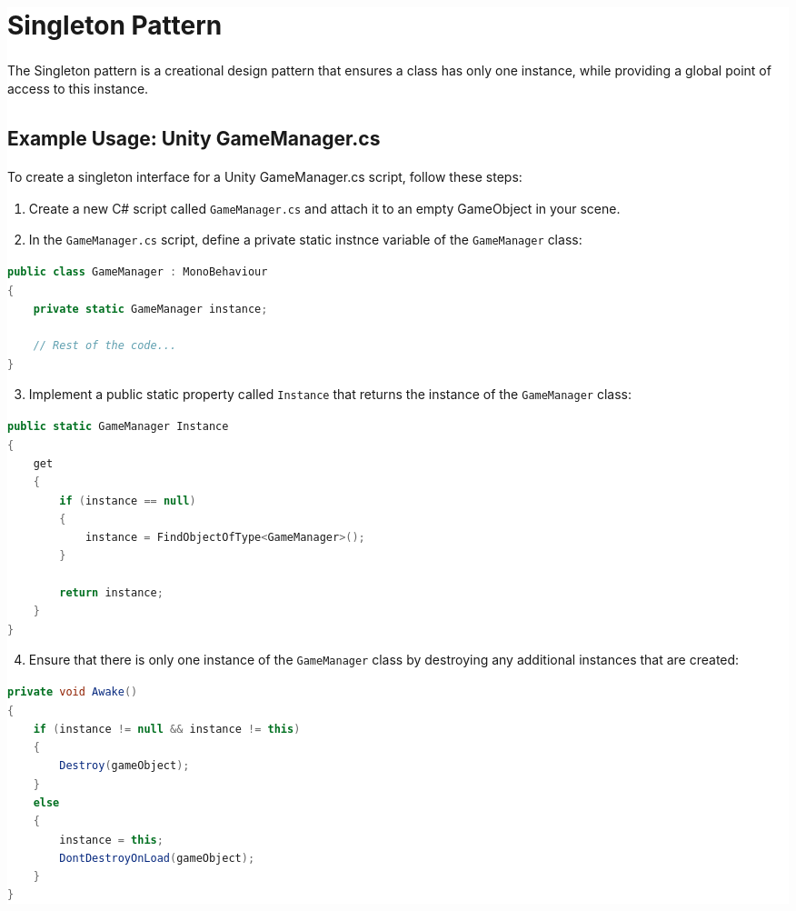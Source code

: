 

# Singleton Pattern

The Singleton pattern is a creational design pattern that ensures a class has only one instance, while providing a global point of access to this instance.

## Example Usage: Unity GameManager.cs

To create a singleton interface for a Unity GameManager.cs script, follow these steps:

1. Create a new C# script called `GameManager.cs` and attach it to an empty GameObject in your scene.

2. In the `GameManager.cs` script, define a private static instnce variable of the `GameManager` class:

```csharp
public class GameManager : MonoBehaviour
{
    private static GameManager instance;
    
    // Rest of the code...
}
```

3. Implement a public static property called `Instance` that returns the instance of the `GameManager` class:

```csharp
public static GameManager Instance
{
    get
    {
        if (instance == null)
        {
            instance = FindObjectOfType<GameManager>();
        }
        
        return instance;
    }
}
```

4. Ensure that there is only one instance of the `GameManager` class by destroying any additional instances that are created:

```csharp
private void Awake()
{
    if (instance != null && instance != this)
    {
        Destroy(gameObject);
    }
    else
    {
        instance = this;
        DontDestroyOnLoad(gameObject);
    }
}
```
